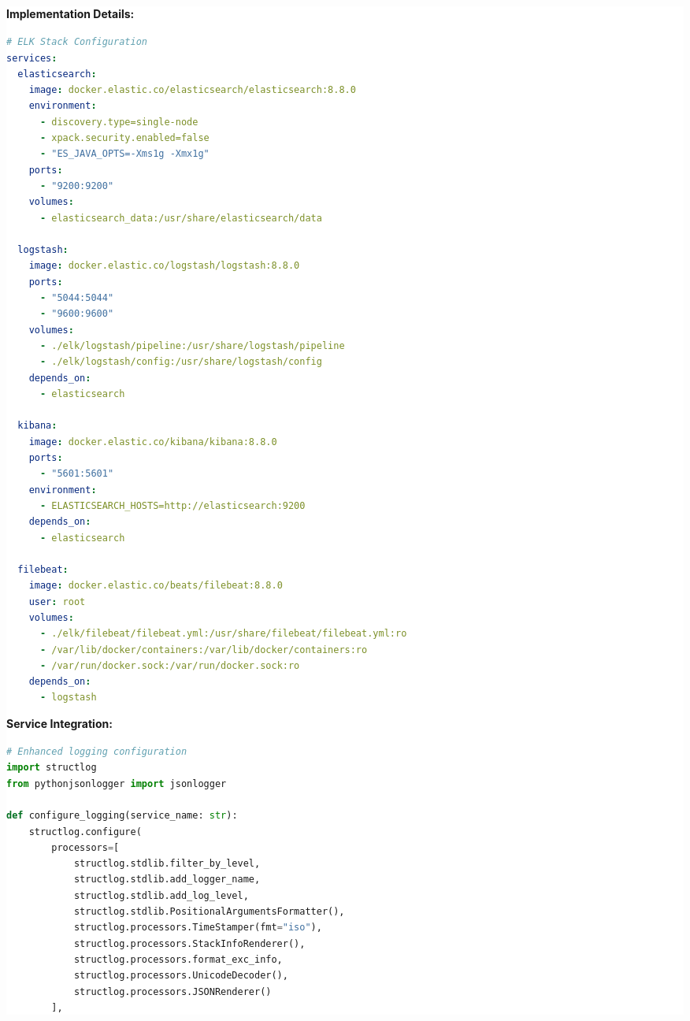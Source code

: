 **Implementation Details:**
```yaml
# ELK Stack Configuration
services:
  elasticsearch:
    image: docker.elastic.co/elasticsearch/elasticsearch:8.8.0
    environment:
      - discovery.type=single-node
      - xpack.security.enabled=false
      - "ES_JAVA_OPTS=-Xms1g -Xmx1g"
    ports:
      - "9200:9200"
    volumes:
      - elasticsearch_data:/usr/share/elasticsearch/data

  logstash:
    image: docker.elastic.co/logstash/logstash:8.8.0
    ports:
      - "5044:5044"
      - "9600:9600"
    volumes:
      - ./elk/logstash/pipeline:/usr/share/logstash/pipeline
      - ./elk/logstash/config:/usr/share/logstash/config
    depends_on:
      - elasticsearch

  kibana:
    image: docker.elastic.co/kibana/kibana:8.8.0
    ports:
      - "5601:5601"
    environment:
      - ELASTICSEARCH_HOSTS=http://elasticsearch:9200
    depends_on:
      - elasticsearch

  filebeat:
    image: docker.elastic.co/beats/filebeat:8.8.0
    user: root
    volumes:
      - ./elk/filebeat/filebeat.yml:/usr/share/filebeat/filebeat.yml:ro
      - /var/lib/docker/containers:/var/lib/docker/containers:ro
      - /var/run/docker.sock:/var/run/docker.sock:ro
    depends_on:
      - logstash
```

**Service Integration:**
```python
# Enhanced logging configuration
import structlog
from pythonjsonlogger import jsonlogger

def configure_logging(service_name: str):
    structlog.configure(
        processors=[
            structlog.stdlib.filter_by_level,
            structlog.stdlib.add_logger_name,
            structlog.stdlib.add_log_level,
            structlog.stdlib.PositionalArgumentsFormatter(),
            structlog.processors.TimeStamper(fmt="iso"),
            structlog.processors.StackInfoRenderer(),
            structlog.processors.format_exc_info,
            structlog.processors.UnicodeDecoder(),
            structlog.processors.JSONRenderer()
        ],
```